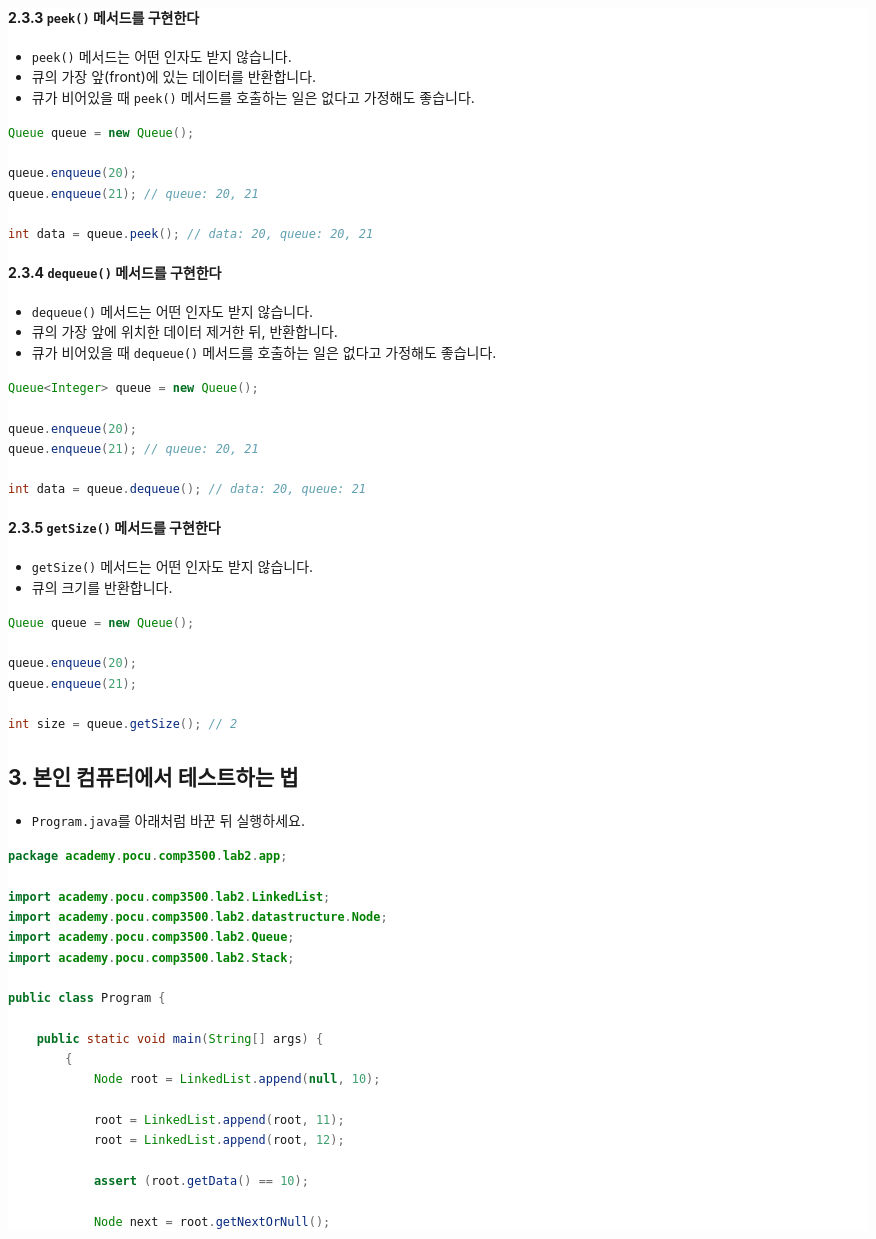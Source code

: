 #### 2.3.3 `peek()` 메서드를 구현한다

- `peek()` 메서드는 어떤 인자도 받지 않습니다.
- 큐의 가장 앞(front)에 있는 데이터를 반환합니다.
- 큐가 비어있을 때 `peek()` 메서드를 호출하는 일은 없다고 가정해도 좋습니다.

```java
Queue queue = new Queue();

queue.enqueue(20);
queue.enqueue(21); // queue: 20, 21

int data = queue.peek(); // data: 20, queue: 20, 21
```

#### 2.3.4 `dequeue()` 메서드를 구현한다

- `dequeue()` 메서드는 어떤 인자도 받지 않습니다.
- 큐의 가장 앞에 위치한 데이터 제거한 뒤, 반환합니다.
- 큐가 비어있을 때 `dequeue()` 메서드를 호출하는 일은 없다고 가정해도 좋습니다.

```java
Queue<Integer> queue = new Queue();

queue.enqueue(20);
queue.enqueue(21); // queue: 20, 21

int data = queue.dequeue(); // data: 20, queue: 21
```

#### 2.3.5 `getSize()` 메서드를 구현한다

- `getSize()` 메서드는 어떤 인자도 받지 않습니다.
- 큐의 크기를 반환합니다.

```java
Queue queue = new Queue();

queue.enqueue(20);
queue.enqueue(21);

int size = queue.getSize(); // 2
```

## 3. 본인 컴퓨터에서 테스트하는 법

- `Program.java`를 아래처럼 바꾼 뒤 실행하세요.

```java
package academy.pocu.comp3500.lab2.app;

import academy.pocu.comp3500.lab2.LinkedList;
import academy.pocu.comp3500.lab2.datastructure.Node;
import academy.pocu.comp3500.lab2.Queue;
import academy.pocu.comp3500.lab2.Stack;

public class Program {

    public static void main(String[] args) {
        {
            Node root = LinkedList.append(null, 10);

            root = LinkedList.append(root, 11);
            root = LinkedList.append(root, 12);

            assert (root.getData() == 10);

            Node next = root.getNextOrNull();
```